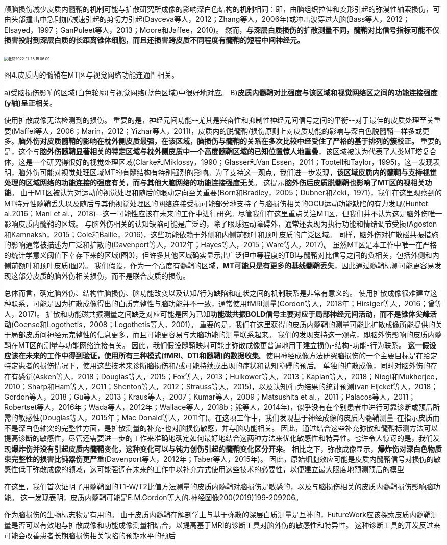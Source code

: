 颅脑损伤减少皮质内髓鞘的机制可能与扩散研究所成像的影响深白色结构的机制相同：即，由脑组织拉伸和变形引起的弥漫性轴索损伤，可由头部撞击中急剧加/减速引起的剪切力引起(Davceva等人，2012；Zhang等人，2006年)或冲击波穿过大脑(Bass等人，2012；Elsayed，1997；GanPuleet等人，2013；Moore和Jaffee，2010)。
然而，**与深层白质损伤的扩散测量不同，髓鞘对比信号指标可能不仅损害投射到深层白质的长距离锥体细胞，而且还损害跨皮质不同程度有髓鞘的短程中间神经元。**

<img src="/Users/haozhipeng/Library/Application Support/typora-user-images/截屏2022-11-28 15.06.09.png" alt="截屏2022-11-28 15.06.09" style="zoom:50%;" />

图4.皮质内的髓鞘在MT区与视觉网络功能连通性相关。

a)受脑损伤影响的区域(白色轮廓)与视觉网络(蓝色区域)中很好地对应。
B)**皮质内髓鞘对比强度与该区域和视觉网络区之间的功能连接强度(y轴)呈正相关**。

使用扩散成像无法检测到的损伤。
重要的是，神经元间功能--尤其是兴奋性和抑制性神经元间信号之间的平衡--对于最佳的皮质处理至关重要(Maffei等人，2006；Marín，2012；Yizhar等人，2011)，皮质内的脱髓鞘/损伤原则上对皮质功能的影响与深白色脱髓鞘一样多或更多。**脑外伤对皮质髓鞘的影响在枕外侧皮质最强，在该区域，脑损伤与髓鞘的关系在多次比较中经受住了严格的基于排列的簇校正。**
重要的是，这个与**脑外伤髓鞘显著相关的特定区域与枕外侧皮质中一个高度髓鞘区域的已知位置惊人地重叠**，该区域被认为代表了人类MT塔复合体，这是一个研究得很好的视觉处理区域(Clarke和Miklossy，1990；Glasser和Van Essen，2011；Tootell和Taylor，1995)。这一发现表明，脑外伤可能对视觉处理区域MT的有髓结构有特别强烈的影响。为了支持这一观点，我们进一步发现，**该区域皮质内的髓鞘与支持视觉处理的区域网络的功能连接的强度有关，而与其他大脑网络的功能连接强度无关**。
这提示**脑外伤后皮质脱髓鞘也影响了MT区的视相关功能**。
由于MT区被认为对运动的视觉处理和随后的眼动定向至关重要(Born和Bradley，2005；Dubner和Zeki，1971)，我们在这里观察到的MT特异性髓鞘丢失以及随后与其他视觉处理区的网络连接受损可能部分地支持了与脑损伤相关的OCU运动功能缺陷的有力发现(Huntet al.2016；Mani et al.，2018)--这一可能性应该在未来的工作中进行研究。尽管我们在这里重点关注MT区，但我们并不认为这是脑外伤唯一影响皮质内髓鞘的区域。
与脑外伤相关的认知缺陷可能是广泛的，除了眼球运动障碍外，通常还表现为执行功能和情绪调节受损(Agoston和Kamnaksh，2015；Cole和Bailie，2016)，这些功能依赖于外侧和内侧前额叶和顶叶皮质的广泛区域。
同样，脑外伤对扩散磁共振措施的影响通常被描述为广泛和扩散的(Davenport等人，2012年；Hayes等人，2015；Ware等人，2017)。
虽然MT区是本工作中唯一在严格的统计学意义阈值下幸存下来的区域(图3)，但许多其他区域确实显示出广泛但中等程度的TBI与髓鞘对比信号之间的负相关，包括外侧和内侧前额叶和顶叶皮质(图2)。
我们假设，作为一个高度有髓鞘的区域，**MT可能只是有更多的基线髓鞘丢失**，因此通过髓鞘标测可能更容易发现这部分皮质的脑外伤相关损伤，而不是联合皮质的损伤。



总体而言，确定脑外伤、结构性脑损伤、脑功能改变以及认知/行为缺陷和症状之间的机制联系是非常有意义的。
使用扩散成像很难建立这种联系，可能是因为扩散成像得出的白质完整性与脑功能并不一致，通常使用fMRI测量(Gordon等人，2018年；Hirsiger等人，2016；曾等人，2017)。
扩散和功能磁共振测量之间缺乏对应可能是因为已知**功能磁共振BOLD信号主要对应于局部神经元间活动，而不是锥体尖峰活动**(Goense和Logothetis，2008；Logothetis等人，2001)。
重要的是，我们在这里获得的皮质内髓鞘的测量可能比扩散成像所能提供的关于局部皮质间神经元完整性的信息更多，而且可能更容易与大脑功能的测量联系起来。
我们的发现支持这一观点，即脑外伤影响的皮质内髓鞘在MT区的测量与功能网络连接有关。
因此，我们假设髓鞘映射可能比弥散成像更普遍地用于建立损伤-结构-功能-行为联系。
**这一假设应该在未来的工作中得到验证，使用所有三种模式(fMRI、DTI和髓鞘)的数据收集**。使用神经成像方法研究脑损伤的一个主要目标是在给定特定患者的损伤情况下，使用这些技术来诊断脑损伤和/或可能持续或出现的症状和认知障碍的预后。
单独的扩散成像，同时对脑外伤的存在有感觉(Asken等人，2018；Douglas等人，2015；Fox等人，2013；Hulkower等人，2013；Kaplan等人，2018；Niogi和Mukherjee，2010；Sharp和Ham等人，2011；Shenton等人，2012；Strauss等人，2015)，以及认知/行为结果的统计预测(van Eijcket等人，2018；Gordon等人，2018；Gu等人，2013；Kraus等人，2007；Kumar等人，2009；Matsushita et al.，2011；Palacos等人，2011；
Robertset等人，2016年；Wada等人，2012年；Wallace等人，2018b；熊等人，2014年)，似乎没有在个别患者中进行可靠诊断或预后所需的敏感性(Douglas等人，2015年；Mac Donald等人，2011年)。在这项工作中，我们发现基于神经成像的皮质内髓鞘测量-在指示皮质而不是深白色轴突的完整性方面，是扩散测量的补充-也对脑损伤敏感，并与脑功能相关。
因此，通过结合这些补充弥散和髓鞘标测方法可以提高诊断的敏感性，尽管还需要进一步的工作来准确地确定如何最好地结合这两种方法来优化敏感性和特异性。也许令人惊讶的是，我们发现**爆炸伤并没有引起皮质内髓鞘变化，这种变化可以与钝力创伤引起的髓鞘变化区分开来**。
相比之下，弥散成像显示，**爆炸伤对深白色物质束完整性的损害比钝器伤更严重**(Davenport等人，2012年；Taber等人，2015年)。
因此，原始细胞效应可能是皮质内髓鞘信号对损伤的敏感性低于弥散成像的领域，这可能强调在未来的工作中以补充方式使用这些技术的必要性，以便建立最大限度地预测预后的模型



在这里，我们首次证明了用髓鞘图的T1-W/T2比值方法测量的皮质内髓鞘对脑损伤是敏感的，以及与脑损伤相关的皮质内髓鞘损伤影响脑功能。
这一发现表明，皮质内髓鞘可能是E.M.Gordon等人的.神经图像200(2019)199-209206。

作为脑损伤的生物标志物是有用的。
由于皮质内髓鞘在解剖学上与基于弥散的深层白质测量是互补的，FutureWork应该探索皮质内髓鞘测量是否可以有效地与扩散成像和功能成像测量相结合，以提高基于MRI的诊断工具对脑外伤的敏感性和特异性。
这种诊断工具的开发反过来可能会改善患者长期脑损伤相关缺陷的预期水平的预后